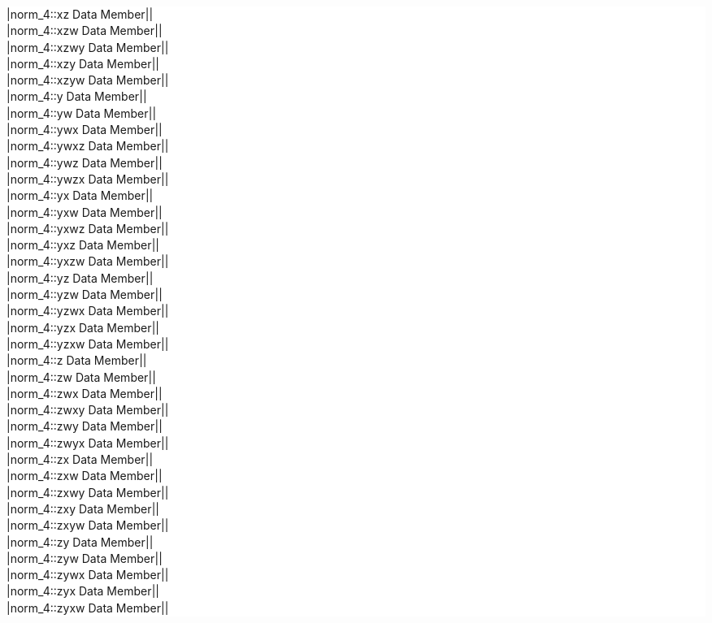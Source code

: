 |norm_4::xz Data Member||  
|norm_4::xzw Data Member||  
|norm_4::xzwy Data Member||  
|norm_4::xzy Data Member||  
|norm_4::xzyw Data Member||  
|norm_4::y Data Member||  
|norm_4::yw Data Member||  
|norm_4::ywx Data Member||  
|norm_4::ywxz Data Member||  
|norm_4::ywz Data Member||  
|norm_4::ywzx Data Member||  
|norm_4::yx Data Member||  
|norm_4::yxw Data Member||  
|norm_4::yxwz Data Member||  
|norm_4::yxz Data Member||  
|norm_4::yxzw Data Member||  
|norm_4::yz Data Member||  
|norm_4::yzw Data Member||  
|norm_4::yzwx Data Member||  
|norm_4::yzx Data Member||  
|norm_4::yzxw Data Member||  
|norm_4::z Data Member||  
|norm_4::zw Data Member||  
|norm_4::zwx Data Member||  
|norm_4::zwxy Data Member||  
|norm_4::zwy Data Member||  
|norm_4::zwyx Data Member||  
|norm_4::zx Data Member||  
|norm_4::zxw Data Member||  
|norm_4::zxwy Data Member||  
|norm_4::zxy Data Member||  
|norm_4::zxyw Data Member||  
|norm_4::zy Data Member||  
|norm_4::zyw Data Member||  
|norm_4::zywx Data Member||  
|norm_4::zyx Data Member||  
|norm_4::zyxw Data Member||  
  